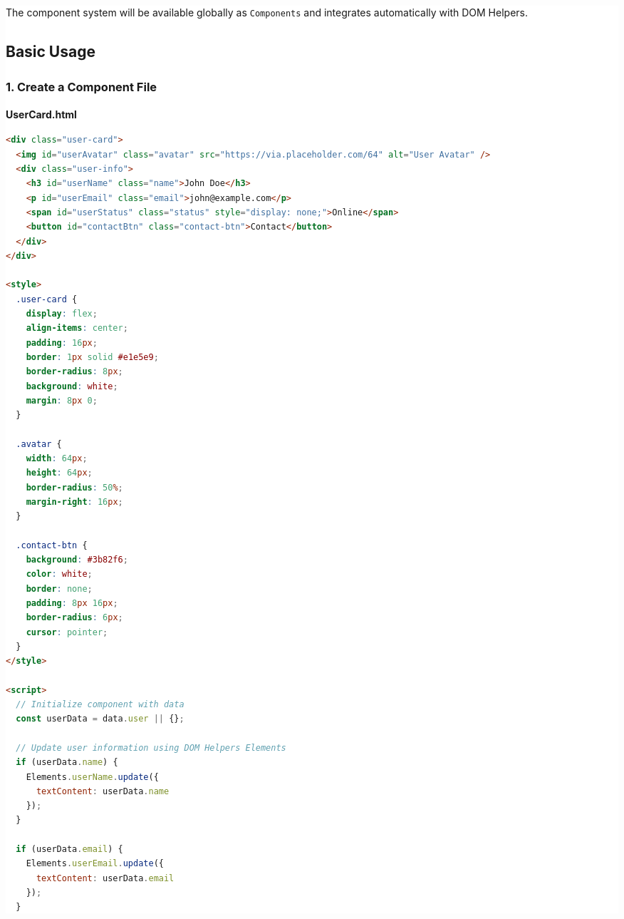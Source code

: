 The component system will be available globally as `Components` and integrates automatically with DOM Helpers.

## Basic Usage

### 1. Create a Component File

**UserCard.html**
```html
<div class="user-card">
  <img id="userAvatar" class="avatar" src="https://via.placeholder.com/64" alt="User Avatar" />
  <div class="user-info">
    <h3 id="userName" class="name">John Doe</h3>
    <p id="userEmail" class="email">john@example.com</p>
    <span id="userStatus" class="status" style="display: none;">Online</span>
    <button id="contactBtn" class="contact-btn">Contact</button>
  </div>
</div>

<style>
  .user-card {
    display: flex;
    align-items: center;
    padding: 16px;
    border: 1px solid #e1e5e9;
    border-radius: 8px;
    background: white;
    margin: 8px 0;
  }
  
  .avatar {
    width: 64px;
    height: 64px;
    border-radius: 50%;
    margin-right: 16px;
  }
  
  .contact-btn {
    background: #3b82f6;
    color: white;
    border: none;
    padding: 8px 16px;
    border-radius: 6px;
    cursor: pointer;
  }
</style>

<script>
  // Initialize component with data
  const userData = data.user || {};
  
  // Update user information using DOM Helpers Elements
  if (userData.name) {
    Elements.userName.update({
      textContent: userData.name
    });
  }
  
  if (userData.email) {
    Elements.userEmail.update({
      textContent: userData.email
    });
  }
```